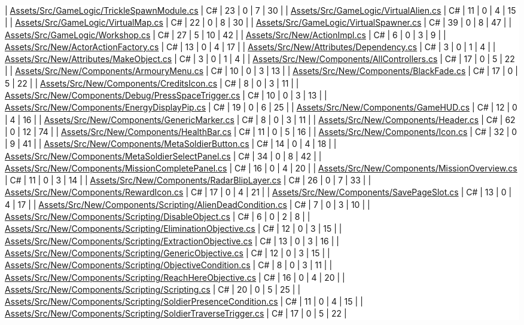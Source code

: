 | [Assets/Src/GameLogic/TrickleSpawnModule.cs](/Assets/Src/GameLogic/TrickleSpawnModule.cs) | C# | 23 | 0 | 7 | 30 |
| [Assets/Src/GameLogic/VirtualAlien.cs](/Assets/Src/GameLogic/VirtualAlien.cs) | C# | 11 | 0 | 4 | 15 |
| [Assets/Src/GameLogic/VirtualMap.cs](/Assets/Src/GameLogic/VirtualMap.cs) | C# | 22 | 0 | 8 | 30 |
| [Assets/Src/GameLogic/VirtualSpawner.cs](/Assets/Src/GameLogic/VirtualSpawner.cs) | C# | 39 | 0 | 8 | 47 |
| [Assets/Src/GameLogic/Workshop.cs](/Assets/Src/GameLogic/Workshop.cs) | C# | 27 | 5 | 10 | 42 |
| [Assets/Src/New/ActionImpl.cs](/Assets/Src/New/ActionImpl.cs) | C# | 6 | 0 | 3 | 9 |
| [Assets/Src/New/ActorActionFactory.cs](/Assets/Src/New/ActorActionFactory.cs) | C# | 13 | 0 | 4 | 17 |
| [Assets/Src/New/Attributes/Dependency.cs](/Assets/Src/New/Attributes/Dependency.cs) | C# | 3 | 0 | 1 | 4 |
| [Assets/Src/New/Attributes/MakeObject.cs](/Assets/Src/New/Attributes/MakeObject.cs) | C# | 3 | 0 | 1 | 4 |
| [Assets/Src/New/Components/AllControllers.cs](/Assets/Src/New/Components/AllControllers.cs) | C# | 17 | 0 | 5 | 22 |
| [Assets/Src/New/Components/ArmouryMenu.cs](/Assets/Src/New/Components/ArmouryMenu.cs) | C# | 10 | 0 | 3 | 13 |
| [Assets/Src/New/Components/BlackFade.cs](/Assets/Src/New/Components/BlackFade.cs) | C# | 17 | 0 | 5 | 22 |
| [Assets/Src/New/Components/CreditsIcon.cs](/Assets/Src/New/Components/CreditsIcon.cs) | C# | 8 | 0 | 3 | 11 |
| [Assets/Src/New/Components/Debug/PressSpaceTrigger.cs](/Assets/Src/New/Components/Debug/PressSpaceTrigger.cs) | C# | 10 | 0 | 3 | 13 |
| [Assets/Src/New/Components/EnergyDisplayPip.cs](/Assets/Src/New/Components/EnergyDisplayPip.cs) | C# | 19 | 0 | 6 | 25 |
| [Assets/Src/New/Components/GameHUD.cs](/Assets/Src/New/Components/GameHUD.cs) | C# | 12 | 0 | 4 | 16 |
| [Assets/Src/New/Components/GenericMarker.cs](/Assets/Src/New/Components/GenericMarker.cs) | C# | 8 | 0 | 3 | 11 |
| [Assets/Src/New/Components/Header.cs](/Assets/Src/New/Components/Header.cs) | C# | 62 | 0 | 12 | 74 |
| [Assets/Src/New/Components/HealthBar.cs](/Assets/Src/New/Components/HealthBar.cs) | C# | 11 | 0 | 5 | 16 |
| [Assets/Src/New/Components/Icon.cs](/Assets/Src/New/Components/Icon.cs) | C# | 32 | 0 | 9 | 41 |
| [Assets/Src/New/Components/MetaSoldierButton.cs](/Assets/Src/New/Components/MetaSoldierButton.cs) | C# | 14 | 0 | 4 | 18 |
| [Assets/Src/New/Components/MetaSoldierSelectPanel.cs](/Assets/Src/New/Components/MetaSoldierSelectPanel.cs) | C# | 34 | 0 | 8 | 42 |
| [Assets/Src/New/Components/MissionCompletePanel.cs](/Assets/Src/New/Components/MissionCompletePanel.cs) | C# | 16 | 0 | 4 | 20 |
| [Assets/Src/New/Components/MissionOverview.cs](/Assets/Src/New/Components/MissionOverview.cs) | C# | 11 | 0 | 3 | 14 |
| [Assets/Src/New/Components/RadarBlipLayer.cs](/Assets/Src/New/Components/RadarBlipLayer.cs) | C# | 26 | 0 | 7 | 33 |
| [Assets/Src/New/Components/RewardIcon.cs](/Assets/Src/New/Components/RewardIcon.cs) | C# | 17 | 0 | 4 | 21 |
| [Assets/Src/New/Components/SavePageSlot.cs](/Assets/Src/New/Components/SavePageSlot.cs) | C# | 13 | 0 | 4 | 17 |
| [Assets/Src/New/Components/Scripting/AlienDeadCondition.cs](/Assets/Src/New/Components/Scripting/AlienDeadCondition.cs) | C# | 7 | 0 | 3 | 10 |
| [Assets/Src/New/Components/Scripting/DisableObject.cs](/Assets/Src/New/Components/Scripting/DisableObject.cs) | C# | 6 | 0 | 2 | 8 |
| [Assets/Src/New/Components/Scripting/EliminationObjective.cs](/Assets/Src/New/Components/Scripting/EliminationObjective.cs) | C# | 12 | 0 | 3 | 15 |
| [Assets/Src/New/Components/Scripting/ExtractionObjective.cs](/Assets/Src/New/Components/Scripting/ExtractionObjective.cs) | C# | 13 | 0 | 3 | 16 |
| [Assets/Src/New/Components/Scripting/GenericObjective.cs](/Assets/Src/New/Components/Scripting/GenericObjective.cs) | C# | 12 | 0 | 3 | 15 |
| [Assets/Src/New/Components/Scripting/ObjectiveCondition.cs](/Assets/Src/New/Components/Scripting/ObjectiveCondition.cs) | C# | 8 | 0 | 3 | 11 |
| [Assets/Src/New/Components/Scripting/ReachHereObjective.cs](/Assets/Src/New/Components/Scripting/ReachHereObjective.cs) | C# | 16 | 0 | 4 | 20 |
| [Assets/Src/New/Components/Scripting/Scripting.cs](/Assets/Src/New/Components/Scripting/Scripting.cs) | C# | 20 | 0 | 5 | 25 |
| [Assets/Src/New/Components/Scripting/SoldierPresenceCondition.cs](/Assets/Src/New/Components/Scripting/SoldierPresenceCondition.cs) | C# | 11 | 0 | 4 | 15 |
| [Assets/Src/New/Components/Scripting/SoldierTraverseTrigger.cs](/Assets/Src/New/Components/Scripting/SoldierTraverseTrigger.cs) | C# | 17 | 0 | 5 | 22 |